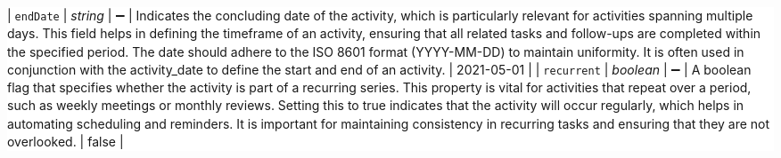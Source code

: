 | `endDate`                                                                                                                                                                                                                                                                                                                                                                                                                                                                                                                                                                                      | *string*                                                                                                                                                                                                                                                                                                                                                                                                                                                                                                                                                                                       | :heavy_minus_sign:                                                                                                                                                                                                                                                                                                                                                                                                                                                                                                                                                                             | Indicates the concluding date of the activity, which is particularly relevant for activities spanning multiple days. This field helps in defining the timeframe of an activity, ensuring that all related tasks and follow-ups are completed within the specified period. The date should adhere to the ISO 8601 format (YYYY-MM-DD) to maintain uniformity. It is often used in conjunction with the activity_date to define the start and end of an activity.                                                                                                                                | 2021-05-01                                                                                                                                                                                                                                                                                                                                                                                                                                                                                                                                                                                     |
| `recurrent`                                                                                                                                                                                                                                                                                                                                                                                                                                                                                                                                                                                    | *boolean*                                                                                                                                                                                                                                                                                                                                                                                                                                                                                                                                                                                      | :heavy_minus_sign:                                                                                                                                                                                                                                                                                                                                                                                                                                                                                                                                                                             | A boolean flag that specifies whether the activity is part of a recurring series. This property is vital for activities that repeat over a period, such as weekly meetings or monthly reviews. Setting this to true indicates that the activity will occur regularly, which helps in automating scheduling and reminders. It is important for maintaining consistency in recurring tasks and ensuring that they are not overlooked.                                                                                                                                                            | false                                                                                                                                                                                                                                                                                                                                                                                                                                                                                                                                                                                          |